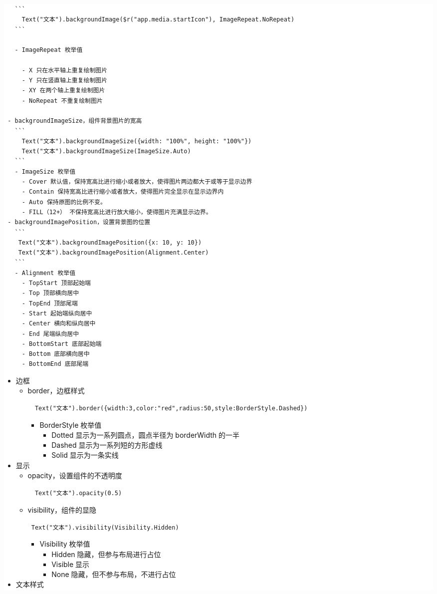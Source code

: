        ```
         Text("文本").backgroundImage($r("app.media.startIcon"), ImageRepeat.NoRepeat)
       ```

       - ImageRepeat 枚举值

         - X 只在水平轴上重复绘制图片
         - Y 只在竖直轴上重复绘制图片
         - XY 在两个轴上重复绘制图片
         - NoRepeat 不重复绘制图片

     - backgroundImageSize，组件背景图片的宽高
       ```
         Text("文本").backgroundImageSize({width: "100%", height: "100%"})
         Text("文本").backgroundImageSize(ImageSize.Auto)
       ```
       - ImageSize 枚举值
         - Cover 默认值，保持宽高比进行缩小或者放大，使得图片两边都大于或等于显示边界
         - Contain 保持宽高比进行缩小或者放大，使得图片完全显示在显示边界内
         - Auto 保持原图的比例不变。
         - FILL（12+） 不保持宽高比进行放大缩小，使得图片充满显示边界。
     - backgroundImagePosition，设置背景图的位置
       ```
        Text("文本").backgroundImagePosition({x: 10, y: 10})
        Text("文本").backgroundImagePosition(Alignment.Center)
       ```
       - Alignment 枚举值
         - TopStart 顶部起始端
         - Top 顶部横向居中
         - TopEnd 顶部尾端
         - Start 起始端纵向居中
         - Center 横向和纵向居中
         - End 尾端纵向居中
         - BottomStart 底部起始端
         - Bottom 底部横向居中
         - BottomEnd 底部尾端

   - 边框
     - border，边框样式
       ```
         Text("文本").border({width:3,color:"red",radius:50,style:BorderStyle.Dashed})
       ```
       - BorderStyle 枚举值
         - Dotted 显示为一系列圆点，圆点半径为 borderWidth 的一半
         - Dashed 显示为一系列短的方形虚线
         - Solid 显示为一条实线
   - 显示
     - opacity，设置组件的不透明度
       ```
         Text("文本").opacity(0.5)
       ```
     - visibility，组件的显隐
       ```
        Text("文本").visibility(Visibility.Hidden)
       ```
       - Visibility 枚举值
         - Hidden 隐藏，但参与布局进行占位
         - Visible 显示
         - None 隐藏，但不参与布局，不进行占位
   - 文本样式
